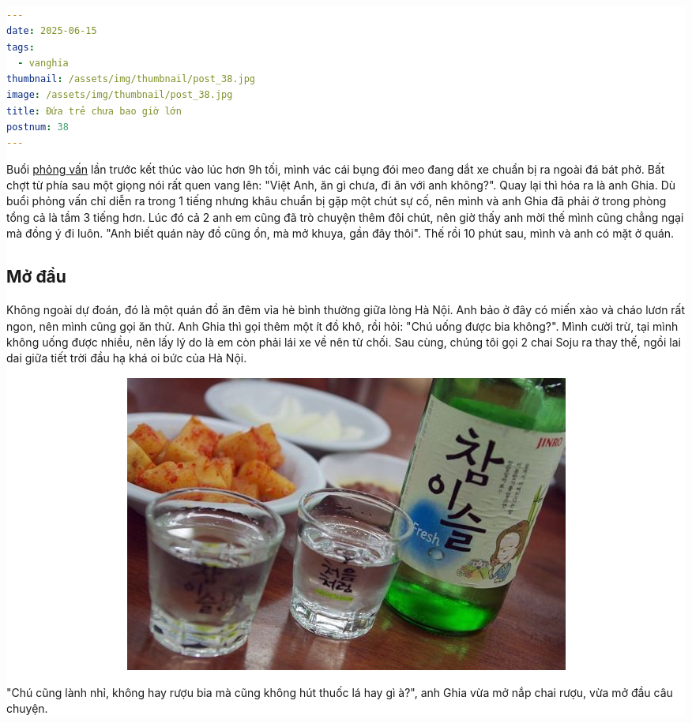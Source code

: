 ```yaml
---
date: 2025-06-15
tags:
  - vanghia
thumbnail: /assets/img/thumbnail/post_38.jpg
image: /assets/img/thumbnail/post_38.jpg
title: Đứa trẻ chưa bao giờ lớn
postnum: 38
---
```

Buổi [phỏng vấn](https://van-ghia.github.io/Blog/Life/2025-13-06-bon-nam-dai-hoc-cua-toi.html) lần trước kết thúc vào lúc hơn 9h tối, mình vác cái bụng đói meo đang dắt xe chuẩn bị ra ngoài đá bát phở. Bất chợt từ phía sau một giọng nói rất quen vang lên: "Việt Anh, ăn gì chưa, đi ăn với anh không?". Quay lại thì hóa ra là anh Ghia. Dù buổi phỏng vấn chỉ diễn ra trong 1 tiếng nhưng khâu chuẩn bị gặp một chút sự cố, nên mình và anh Ghia đã phải ở trong phòng tổng cả là tầm 3 tiếng hơn. Lúc đó cả 2 anh em cũng đã trò chuyện thêm đôi chút, nên giờ thấy anh mời thế mình cũng chẳng ngại mà đồng ý đi luôn. "Anh biết quán này đồ cũng ổn, mà mở khuya, gần đây thôi". Thế rồi 10 phút sau, mình và anh có mặt ở quán.

## Mở đầu 

Không ngoài dự đoán, đó là một quán đồ ăn đêm vỉa hè bình thường giữa lòng Hà Nội. Anh bảo ở đây có miến xào và cháo lươn rất ngon, nên mình cũng gọi ăn thử. Anh Ghia thì gọi thêm một ít đồ khô, rồi hỏi: "Chú uống được bia không?". Mình cười trừ, tại mình không uống được nhiều, nên lấy lý do là em còn phải lái xe về nên từ chối. Sau cùng, chúng tôi gọi 2 chai Soju ra thay thế, ngồi lai dai giữa tiết trời đầu hạ khá oi bức của Hà Nội.

<figure class="post-image" style="text-align: center;">
    <img itemprop="image" src="/assets/img/post_img/post38/soju.jpg" />
</figure>

"Chú cũng lành nhỉ, không hay rượu bia mà cũng không hút thuốc lá hay gì à?", anh Ghia vừa mở nắp chai rượu, vừa mở đầu câu chuyện.
